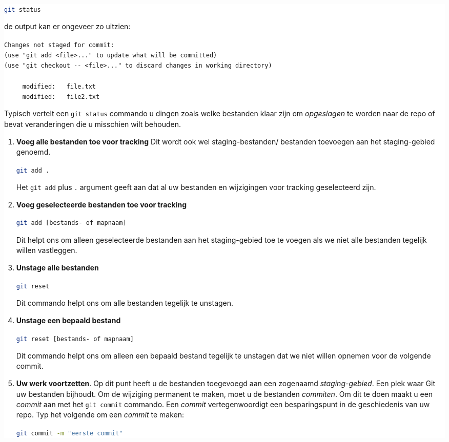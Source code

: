    ```bash
   git status
   ```

   de output kan er ongeveer zo uitzien:

   ```output
   Changes not staged for commit:
   (use "git add <file>..." to update what will be committed)
   (use "git checkout -- <file>..." to discard changes in working directory)

        modified:   file.txt
        modified:   file2.txt
   ```

   Typisch vertelt een `git status` commando u dingen zoals welke bestanden klaar zijn om _opgeslagen_ te worden naar de repo of bevat veranderingen die u misschien wilt behouden.

1. **Voeg alle bestanden toe voor tracking**
   Dit wordt ook wel staging-bestanden/ bestanden toevoegen aan het staging-gebied genoemd.

   ```bash
   git add .
   ```

   Het `git add` plus `.` argument geeft aan dat al uw bestanden en wijzigingen voor tracking geselecteerd zijn. 

1. **Voeg geselecteerde bestanden toe voor tracking**

   ```bash
   git add [bestands- of mapnaam]
   ```

   Dit helpt ons om alleen geselecteerde bestanden aan het staging-gebied toe te voegen als we niet alle bestanden tegelijk willen vastleggen.

1. **Unstage alle bestanden**

   ```bash
   git reset
   ```

   Dit commando helpt ons om alle bestanden tegelijk te unstagen.

1. **Unstage een bepaald bestand**

   ```bash
   git reset [bestands- of mapnaam]
   ```

   Dit commando helpt ons om alleen een bepaald bestand tegelijk te unstagen dat we niet willen opnemen voor de volgende commit.

1. **Uw werk voortzetten**. Op dit punt heeft u de bestanden toegevoegd aan een zogenaamd _staging-gebied_. Een plek waar Git uw bestanden bijhoudt. Om de wijziging permanent te maken, moet u de bestanden _commiten_. Om dit te doen maakt u een _commit_ aan met het `git commit` commando. Een _commit_ vertegenwoordigt een besparingspunt in de geschiedenis van uw repo. Typ het volgende om een _commit_ te maken:

   ```bash
   git commit -m "eerste commit"
   ```
